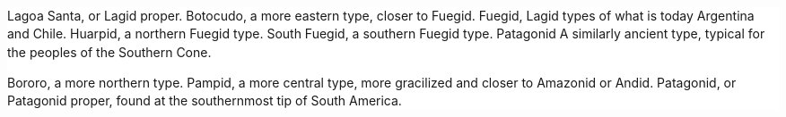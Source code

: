 Lagoa Santa, or Lagid proper.
Botocudo, a more eastern type, closer to Fuegid.
Fuegid, Lagid types of what is today Argentina and Chile.
Huarpid, a northern Fuegid type.
South Fuegid, a southern Fuegid type.
Patagonid
A similarly ancient type, typical for the peoples of the Southern Cone.

Bororo, a more northern type.
Pampid, a more central type, more gracilized and closer to Amazonid or Andid.
Patagonid, or Patagonid proper, found at the southernmost tip of South America.
